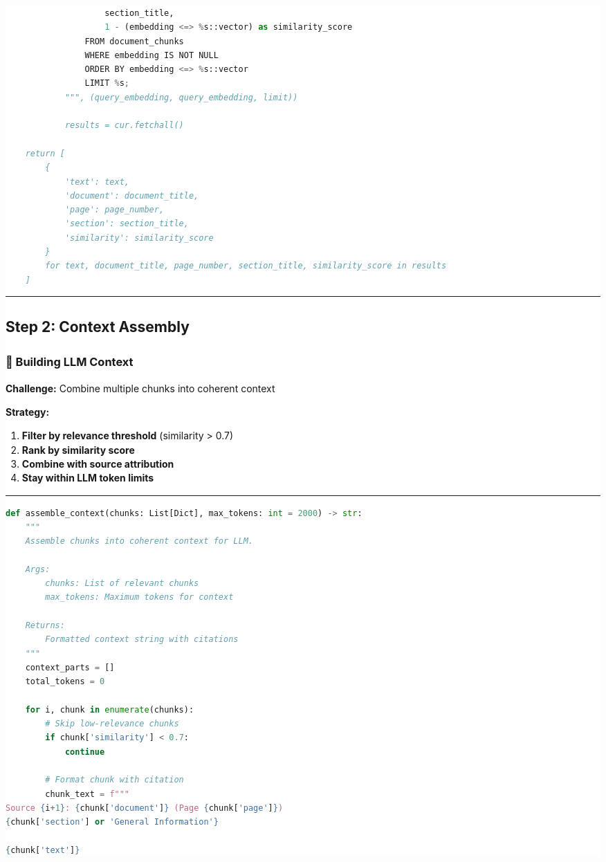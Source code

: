 ```python
                    section_title,
                    1 - (embedding <=> %s::vector) as similarity_score
                FROM document_chunks
                WHERE embedding IS NOT NULL
                ORDER BY embedding <=> %s::vector
                LIMIT %s;
            """, (query_embedding, query_embedding, limit))

            results = cur.fetchall()

    return [
        {
            'text': text,
            'document': document_title,
            'page': page_number,
            'section': section_title,
            'similarity': similarity_score
        }
        for text, document_title, page_number, section_title, similarity_score in results
    ]
```

---

## Step 2: Context Assembly

### 🧩 Building LLM Context

**Challenge:** Combine multiple chunks into coherent context

**Strategy:**

1. **Filter by relevance threshold** (similarity > 0.7)
2. **Rank by similarity score**
3. **Combine with source attribution**
4. **Stay within LLM token limits**

---

```python
def assemble_context(chunks: List[Dict], max_tokens: int = 2000) -> str:
    """
    Assemble chunks into coherent context for LLM.

    Args:
        chunks: List of relevant chunks
        max_tokens: Maximum tokens for context

    Returns:
        Formatted context string with citations
    """
    context_parts = []
    total_tokens = 0

    for i, chunk in enumerate(chunks):
        # Skip low-relevance chunks
        if chunk['similarity'] < 0.7:
            continue

        # Format chunk with citation
        chunk_text = f"""
Source {i+1}: {chunk['document']} (Page {chunk['page']})
{chunk['section'] or 'General Information'}

{chunk['text']}
```